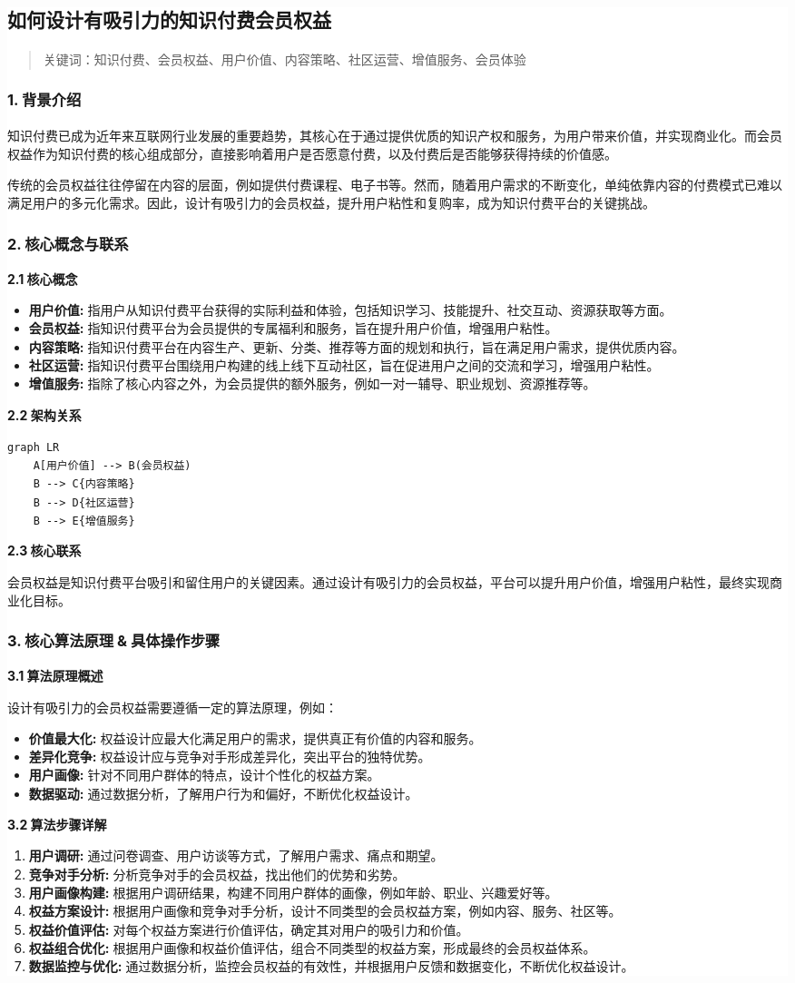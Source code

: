                  

## 如何设计有吸引力的知识付费会员权益

> 关键词：知识付费、会员权益、用户价值、内容策略、社区运营、增值服务、会员体验

### 1. 背景介绍

知识付费已成为近年来互联网行业发展的重要趋势，其核心在于通过提供优质的知识产权和服务，为用户带来价值，并实现商业化。而会员权益作为知识付费的核心组成部分，直接影响着用户是否愿意付费，以及付费后是否能够获得持续的价值感。

传统的会员权益往往停留在内容的层面，例如提供付费课程、电子书等。然而，随着用户需求的不断变化，单纯依靠内容的付费模式已难以满足用户的多元化需求。因此，设计有吸引力的会员权益，提升用户粘性和复购率，成为知识付费平台的关键挑战。

### 2. 核心概念与联系

**2.1 核心概念**

* **用户价值:** 指用户从知识付费平台获得的实际利益和体验，包括知识学习、技能提升、社交互动、资源获取等方面。
* **会员权益:** 指知识付费平台为会员提供的专属福利和服务，旨在提升用户价值，增强用户粘性。
* **内容策略:** 指知识付费平台在内容生产、更新、分类、推荐等方面的规划和执行，旨在满足用户需求，提供优质内容。
* **社区运营:** 指知识付费平台围绕用户构建的线上线下互动社区，旨在促进用户之间的交流和学习，增强用户粘性。
* **增值服务:** 指除了核心内容之外，为会员提供的额外服务，例如一对一辅导、职业规划、资源推荐等。

**2.2 架构关系**

```mermaid
graph LR
    A[用户价值] --> B(会员权益)
    B --> C{内容策略}
    B --> D{社区运营}
    B --> E{增值服务}
```

**2.3 核心联系**

会员权益是知识付费平台吸引和留住用户的关键因素。通过设计有吸引力的会员权益，平台可以提升用户价值，增强用户粘性，最终实现商业化目标。

### 3. 核心算法原理 & 具体操作步骤

**3.1 算法原理概述**

设计有吸引力的会员权益需要遵循一定的算法原理，例如：

* **价值最大化:** 权益设计应最大化满足用户的需求，提供真正有价值的内容和服务。
* **差异化竞争:** 权益设计应与竞争对手形成差异化，突出平台的独特优势。
* **用户画像:** 针对不同用户群体的特点，设计个性化的权益方案。
* **数据驱动:** 通过数据分析，了解用户行为和偏好，不断优化权益设计。

**3.2 算法步骤详解**

1. **用户调研:** 通过问卷调查、用户访谈等方式，了解用户需求、痛点和期望。
2. **竞争对手分析:** 分析竞争对手的会员权益，找出他们的优势和劣势。
3. **用户画像构建:** 根据用户调研结果，构建不同用户群体的画像，例如年龄、职业、兴趣爱好等。
4. **权益方案设计:** 根据用户画像和竞争对手分析，设计不同类型的会员权益方案，例如内容、服务、社区等。
5. **权益价值评估:** 对每个权益方案进行价值评估，确定其对用户的吸引力和价值。
6. **权益组合优化:** 根据用户画像和权益价值评估，组合不同类型的权益方案，形成最终的会员权益体系。
7. **数据监控与优化:** 通过数据分析，监控会员权益的有效性，并根据用户反馈和数据变化，不断优化权益设计。
